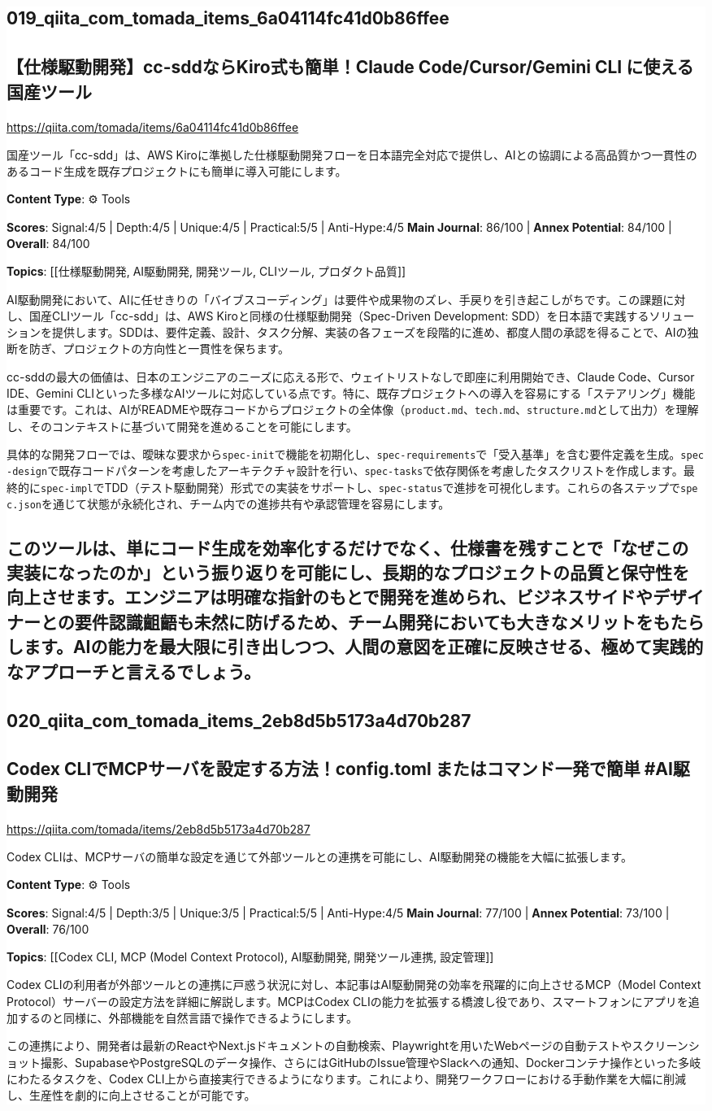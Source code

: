 ## 019_qiita_com_tomada_items_6a04114fc41d0b86ffee

## 【仕様駆動開発】cc-sddならKiro式も簡単！Claude Code/Cursor/Gemini CLI に使える国産ツール

https://qiita.com/tomada/items/6a04114fc41d0b86ffee

国産ツール「cc-sdd」は、AWS Kiroに準拠した仕様駆動開発フローを日本語完全対応で提供し、AIとの協調による高品質かつ一貫性のあるコード生成を既存プロジェクトにも簡単に導入可能にします。

**Content Type**: ⚙️ Tools

**Scores**: Signal:4/5 | Depth:4/5 | Unique:4/5 | Practical:5/5 | Anti-Hype:4/5
**Main Journal**: 86/100 | **Annex Potential**: 84/100 | **Overall**: 84/100

**Topics**: [[仕様駆動開発, AI駆動開発, 開発ツール, CLIツール, プロダクト品質]]

AI駆動開発において、AIに任せきりの「バイブスコーディング」は要件や成果物のズレ、手戻りを引き起こしがちです。この課題に対し、国産CLIツール「cc-sdd」は、AWS Kiroと同様の仕様駆動開発（Spec-Driven Development: SDD）を日本語で実践するソリューションを提供します。SDDは、要件定義、設計、タスク分解、実装の各フェーズを段階的に進め、都度人間の承認を得ることで、AIの独断を防ぎ、プロジェクトの方向性と一貫性を保ちます。

cc-sddの最大の価値は、日本のエンジニアのニーズに応える形で、ウェイトリストなしで即座に利用開始でき、Claude Code、Cursor IDE、Gemini CLIといった多様なAIツールに対応している点です。特に、既存プロジェクトへの導入を容易にする「ステアリング」機能は重要です。これは、AIがREADMEや既存コードからプロジェクトの全体像（`product.md`、`tech.md`、`structure.md`として出力）を理解し、そのコンテキストに基づいて開発を進めることを可能にします。

具体的な開発フローでは、曖昧な要求から`spec-init`で機能を初期化し、`spec-requirements`で「受入基準」を含む要件定義を生成。`spec-design`で既存コードパターンを考慮したアーキテクチャ設計を行い、`spec-tasks`で依存関係を考慮したタスクリストを作成します。最終的に`spec-impl`でTDD（テスト駆動開発）形式での実装をサポートし、`spec-status`で進捗を可視化します。これらの各ステップで`spec.json`を通じて状態が永続化され、チーム内での進捗共有や承認管理を容易にします。

このツールは、単にコード生成を効率化するだけでなく、仕様書を残すことで「なぜこの実装になったのか」という振り返りを可能にし、長期的なプロジェクトの品質と保守性を向上させます。エンジニアは明確な指針のもとで開発を進められ、ビジネスサイドやデザイナーとの要件認識齟齬も未然に防げるため、チーム開発においても大きなメリットをもたらします。AIの能力を最大限に引き出しつつ、人間の意図を正確に反映させる、極めて実践的なアプローチと言えるでしょう。
---

## 020_qiita_com_tomada_items_2eb8d5b5173a4d70b287

## Codex CLIでMCPサーバを設定する方法！config.toml またはコマンド一発で簡単 #AI駆動開発

https://qiita.com/tomada/items/2eb8d5b5173a4d70b287

Codex CLIは、MCPサーバの簡単な設定を通じて外部ツールとの連携を可能にし、AI駆動開発の機能を大幅に拡張します。

**Content Type**: ⚙️ Tools

**Scores**: Signal:4/5 | Depth:3/5 | Unique:3/5 | Practical:5/5 | Anti-Hype:4/5
**Main Journal**: 77/100 | **Annex Potential**: 73/100 | **Overall**: 76/100

**Topics**: [[Codex CLI, MCP (Model Context Protocol), AI駆動開発, 開発ツール連携, 設定管理]]

Codex CLIの利用者が外部ツールとの連携に戸惑う状況に対し、本記事はAI駆動開発の効率を飛躍的に向上させるMCP（Model Context Protocol）サーバーの設定方法を詳細に解説します。MCPはCodex CLIの能力を拡張する橋渡し役であり、スマートフォンにアプリを追加するのと同様に、外部機能を自然言語で操作できるようにします。

この連携により、開発者は最新のReactやNext.jsドキュメントの自動検索、Playwrightを用いたWebページの自動テストやスクリーンショット撮影、SupabaseやPostgreSQLのデータ操作、さらにはGitHubのIssue管理やSlackへの通知、Dockerコンテナ操作といった多岐にわたるタスクを、Codex CLI上から直接実行できるようになります。これにより、開発ワークフローにおける手動作業を大幅に削減し、生産性を劇的に向上させることが可能です。
